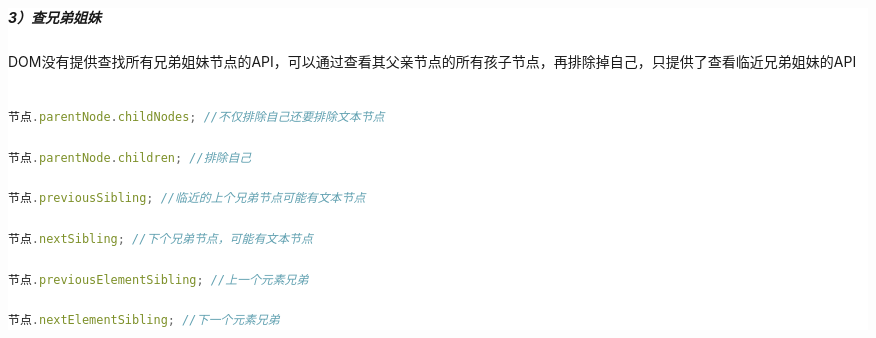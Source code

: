 ##### 3）查兄弟姐妹

DOM没有提供查找所有兄弟姐妹节点的API，可以通过查看其父亲节点的所有孩子节点，再排除掉自己，只提供了查看临近兄弟姐妹的API

```javascript

节点.parentNode.childNodes; //不仅排除自己还要排除文本节点

节点.parentNode.children; //排除自己

节点.previousSibling; //临近的上个兄弟节点可能有文本节点

节点.nextSibling; //下个兄弟节点，可能有文本节点

节点.previousElementSibling; //上一个元素兄弟

节点.nextElementSibling; //下一个元素兄弟

```

















